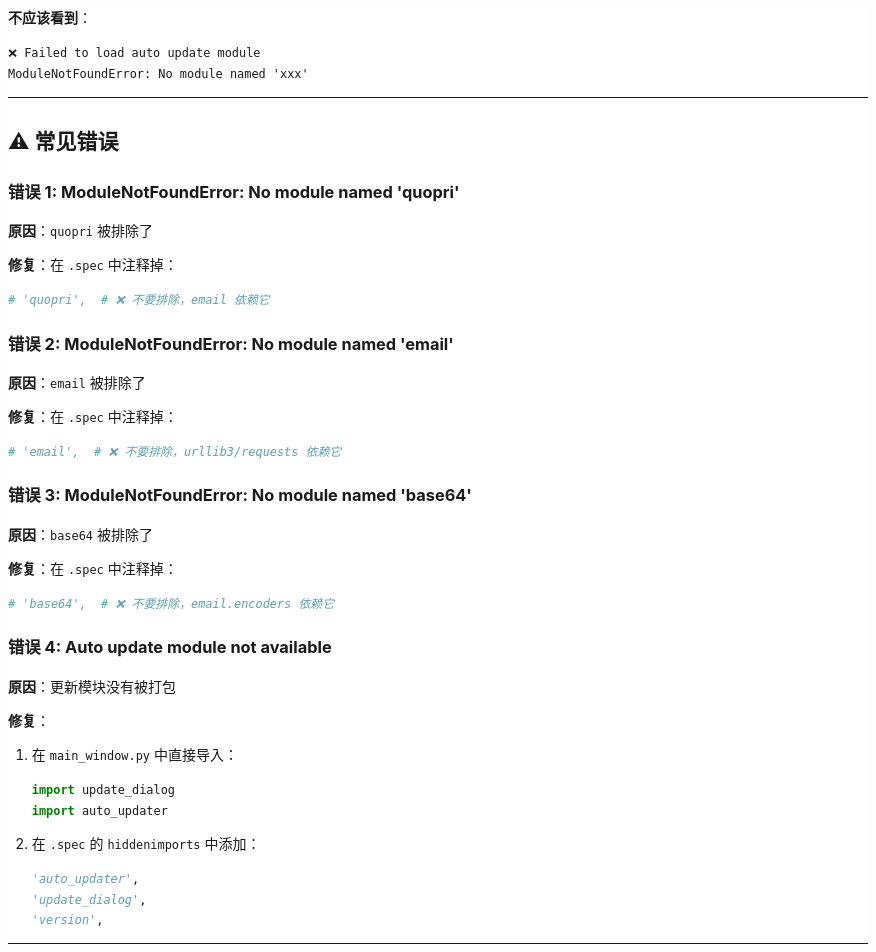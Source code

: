**不应该看到**：
```
❌ Failed to load auto update module
ModuleNotFoundError: No module named 'xxx'
```

---

## ⚠️ 常见错误

### 错误 1: ModuleNotFoundError: No module named 'quopri'

**原因**：`quopri` 被排除了

**修复**：在 `.spec` 中注释掉：
```python
# 'quopri',  # ❌ 不要排除，email 依赖它
```

### 错误 2: ModuleNotFoundError: No module named 'email'

**原因**：`email` 被排除了

**修复**：在 `.spec` 中注释掉：
```python
# 'email',  # ❌ 不要排除，urllib3/requests 依赖它
```

### 错误 3: ModuleNotFoundError: No module named 'base64'

**原因**：`base64` 被排除了

**修复**：在 `.spec` 中注释掉：
```python
# 'base64',  # ❌ 不要排除，email.encoders 依赖它
```

### 错误 4: Auto update module not available

**原因**：更新模块没有被打包

**修复**：
1. 在 `main_window.py` 中直接导入：
   ```python
   import update_dialog
   import auto_updater
   ```

2. 在 `.spec` 的 `hiddenimports` 中添加：
   ```python
   'auto_updater',
   'update_dialog',
   'version',
   ```

---
